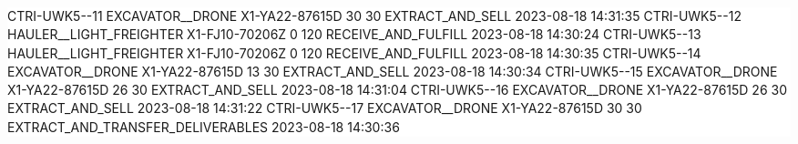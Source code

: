 </tr>
<tr>
<td>CTRI-UWK5--11</td>
<td>EXCAVATOR__DRONE</td>
<td>X1-YA22-87615D</td>
<td>30</td>
<td>30</td>
<td>EXTRACT_AND_SELL</td>
<td>2023-08-18 14:31:35</td>
</tr>
<tr>
<td>CTRI-UWK5--12</td>
<td>HAULER__LIGHT_FREIGHTER</td>
<td>X1-FJ10-70206Z</td>
<td>0</td>
<td>120</td>
<td>RECEIVE_AND_FULFILL</td>
<td>2023-08-18 14:30:24</td>
</tr>
<tr>
<td>CTRI-UWK5--13</td>
<td>HAULER__LIGHT_FREIGHTER</td>
<td>X1-FJ10-70206Z</td>
<td>0</td>
<td>120</td>
<td>RECEIVE_AND_FULFILL</td>
<td>2023-08-18 14:30:35</td>
</tr>
<tr>
<td>CTRI-UWK5--14</td>
<td>EXCAVATOR__DRONE</td>
<td>X1-YA22-87615D</td>
<td>13</td>
<td>30</td>
<td>EXTRACT_AND_SELL</td>
<td>2023-08-18 14:30:34</td>
</tr>
<tr>
<td>CTRI-UWK5--15</td>
<td>EXCAVATOR__DRONE</td>
<td>X1-YA22-87615D</td>
<td>26</td>
<td>30</td>
<td>EXTRACT_AND_SELL</td>
<td>2023-08-18 14:31:04</td>
</tr>
<tr>
<td>CTRI-UWK5--16</td>
<td>EXCAVATOR__DRONE</td>
<td>X1-YA22-87615D</td>
<td>26</td>
<td>30</td>
<td>EXTRACT_AND_SELL</td>
<td>2023-08-18 14:31:22</td>
</tr>
<tr>
<td>CTRI-UWK5--17</td>
<td>EXCAVATOR__DRONE</td>
<td>X1-YA22-87615D</td>
<td>30</td>
<td>30</td>
<td>EXTRACT_AND_TRANSFER_DELIVERABLES</td>
<td>2023-08-18 14:30:36</td>
</tr>